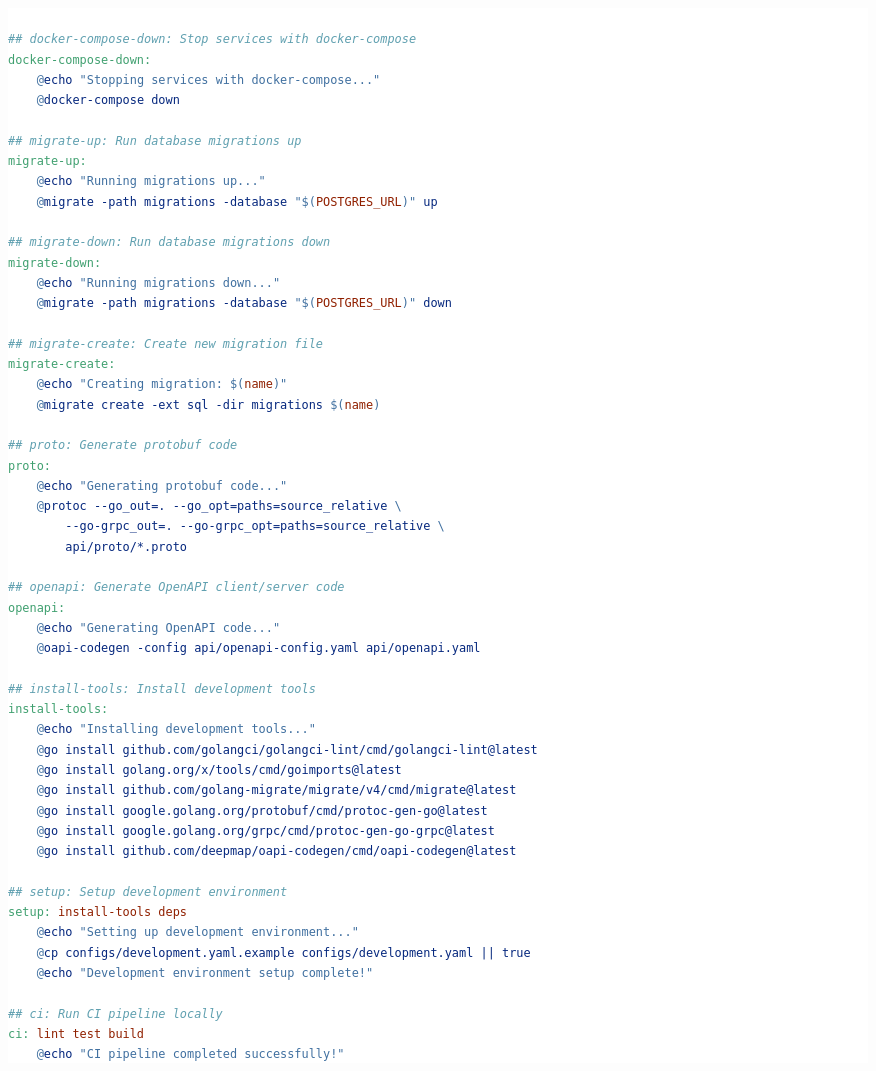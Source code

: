 ```makefile

## docker-compose-down: Stop services with docker-compose
docker-compose-down:
	@echo "Stopping services with docker-compose..."
	@docker-compose down

## migrate-up: Run database migrations up
migrate-up:
	@echo "Running migrations up..."
	@migrate -path migrations -database "$(POSTGRES_URL)" up

## migrate-down: Run database migrations down
migrate-down:
	@echo "Running migrations down..."
	@migrate -path migrations -database "$(POSTGRES_URL)" down

## migrate-create: Create new migration file
migrate-create:
	@echo "Creating migration: $(name)"
	@migrate create -ext sql -dir migrations $(name)

## proto: Generate protobuf code
proto:
	@echo "Generating protobuf code..."
	@protoc --go_out=. --go_opt=paths=source_relative \
		--go-grpc_out=. --go-grpc_opt=paths=source_relative \
		api/proto/*.proto

## openapi: Generate OpenAPI client/server code
openapi:
	@echo "Generating OpenAPI code..."
	@oapi-codegen -config api/openapi-config.yaml api/openapi.yaml

## install-tools: Install development tools
install-tools:
	@echo "Installing development tools..."
	@go install github.com/golangci/golangci-lint/cmd/golangci-lint@latest
	@go install golang.org/x/tools/cmd/goimports@latest
	@go install github.com/golang-migrate/migrate/v4/cmd/migrate@latest
	@go install google.golang.org/protobuf/cmd/protoc-gen-go@latest
	@go install google.golang.org/grpc/cmd/protoc-gen-go-grpc@latest
	@go install github.com/deepmap/oapi-codegen/cmd/oapi-codegen@latest

## setup: Setup development environment
setup: install-tools deps
	@echo "Setting up development environment..."
	@cp configs/development.yaml.example configs/development.yaml || true
	@echo "Development environment setup complete!"

## ci: Run CI pipeline locally
ci: lint test build
	@echo "CI pipeline completed successfully!"
```
